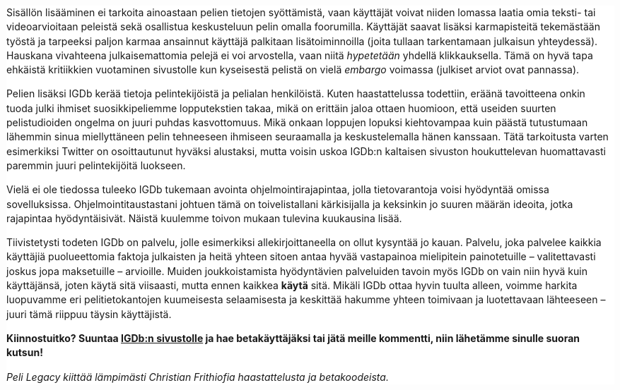 Sisällön lisääminen ei tarkoita ainoastaan pelien tietojen syöttämistä, vaan käyttäjät voivat niiden lomassa laatia omia teksti- tai videoarvioitaan peleistä sekä osallistua keskusteluun pelin omalla foorumilla. Käyttäjät saavat lisäksi karmapisteitä tekemästään työstä ja tarpeeksi paljon karmaa ansainnut käyttäjä palkitaan lisätoiminnoilla (joita tullaan tarkentamaan julkaisun yhteydessä). Hauskana vivahteena julkaisemattomia pelejä ei voi arvostella, vaan niitä _hypetetään_ yhdellä klikkauksella. Tämä on hyvä tapa ehkäistä kritiikkien vuotaminen sivustolle kun kyseisestä pelistä on vielä _embargo_ voimassa (julkiset arviot ovat pannassa).

Pelien lisäksi IGDb kerää tietoja pelintekijöistä ja pelialan henkilöistä. Kuten haastattelussa todettiin, eräänä tavoitteena onkin tuoda julki ihmiset suosikkipeliemme lopputekstien takaa, mikä on erittäin jaloa ottaen huomioon, että useiden suurten pelistudioiden ongelma on juuri puhdas kasvottomuus. Mikä onkaan loppujen lopuksi kiehtovampaa kuin päästä tutustumaan lähemmin sinua miellyttäneen pelin tehneeseen ihmiseen seuraamalla ja keskustelemalla hänen kanssaan. Tätä tarkoitusta varten esimerkiksi Twitter on osoittautunut hyväksi alustaksi, mutta voisin uskoa IGDb:n kaltaisen sivuston houkuttelevan huomattavasti paremmin juuri pelintekijöitä luokseen.

Vielä ei ole tiedossa tuleeko IGDb tukemaan avointa ohjelmointirajapintaa, jolla tietovarantoja voisi hyödyntää omissa sovelluksissa. Ohjelmointitaustastani johtuen tämä on toivelistallani kärkisijalla ja keksinkin jo suuren määrän ideoita, jotka rajapintaa hyödyntäisivät. Näistä kuulemme toivon mukaan tulevina kuukausina lisää.

Tiivistetysti todeten IGDb on palvelu, jolle esimerkiksi allekirjoittaneella on ollut kysyntää jo kauan. Palvelu, joka palvelee kaikkia käyttäjiä puolueettomia faktoja julkaisten ja heitä yhteen sitoen antaa hyvää vastapainoa mielipitein painotetuille – valitettavasti joskus jopa maksetuille – arvioille. Muiden joukkoistamista hyödyntävien palveluiden tavoin myös IGDb on vain niin hyvä kuin käyttäjänsä, joten käytä sitä viisaasti, mutta ennen kaikkea **käytä** sitä. Mikäli IGDb ottaa hyvin tuulta alleen, voimme harkita luopuvamme eri pelitietokantojen kuumeisesta selaamisesta ja keskittää hakumme yhteen toimivaan ja luotettavaan lähteeseen – juuri tämä riippuu täysin käyttäjistä.

**Kiinnostuitko? Suuntaa [IGDb:n sivustolle](http://igdb.com) ja hae betakäyttäjäksi tai jätä meille kommentti, niin lähetämme sinulle suoran kutsun!**

_Peli Legacy kiittää lämpimästi Christian Frithiofia haastattelusta ja betakoodeista._
